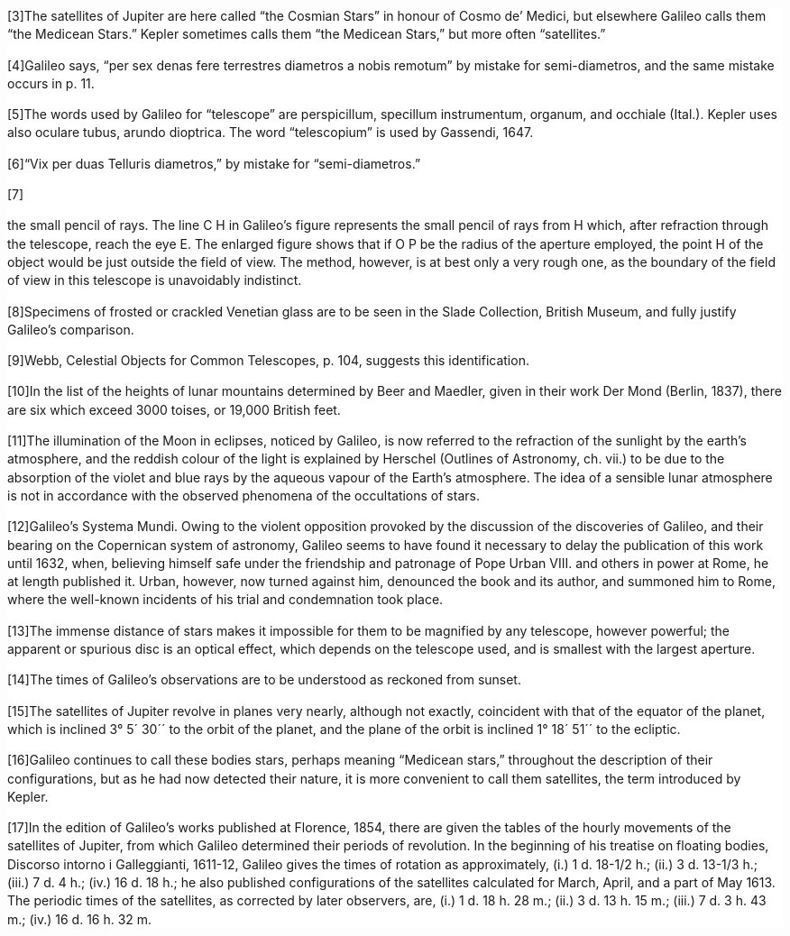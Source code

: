 [3]The satellites of Jupiter are here called “the Cosmian Stars” in honour of Cosmo de’ Medici, but elsewhere Galileo calls them “the Medicean Stars.” Kepler sometimes calls them “the Medicean Stars,” but more often “satellites.”

[4]Galileo says, “per sex denas fere terrestres diametros a nobis remotum” by mistake for semi-diametros, and the same mistake occurs in p. 11.

[5]The words used by Galileo for “telescope” are perspicillum, specillum instrumentum, organum, and occhiale (Ital.). Kepler uses also oculare tubus, arundo dioptrica. The word “telescopium” is used by Gassendi, 1647.

[6]“Vix per duas Telluris diametros,” by mistake for “semi-diametros.”

[7]

the small pencil of rays.
The line C H in Galileo’s figure represents the small pencil of rays from H which, after refraction through the telescope, reach the eye E. The enlarged figure shows that if O P be the radius of the aperture employed, the point H of the object would be just outside the field of view. The method, however, is at best only a very rough one, as the boundary of the field of view in this telescope is unavoidably indistinct.

[8]Specimens of frosted or crackled Venetian glass are to be seen in the Slade Collection, British Museum, and fully justify Galileo’s comparison.

[9]Webb, Celestial Objects for Common Telescopes, p. 104, suggests this identification.

[10]In the list of the heights of lunar mountains determined by Beer and Maedler, given in their work Der Mond (Berlin, 1837), there are six which exceed 3000 toises, or 19,000 British feet.

[11]The illumination of the Moon in eclipses, noticed by Galileo, is now referred to the refraction of the sunlight by the earth’s atmosphere, and the reddish colour of the light is explained by Herschel (Outlines of Astronomy, ch. vii.) to be due to the absorption of the violet and blue rays by the aqueous vapour of the Earth’s atmosphere. The idea of a sensible lunar atmosphere is not in accordance with the observed phenomena of the occultations of stars.

[12]Galileo’s Systema Mundi. Owing to the violent opposition provoked by the discussion of the discoveries of Galileo, and their bearing on the Copernican system of astronomy, Galileo seems to have found it necessary to delay the publication of this work until 1632, when, believing himself safe under the friendship and patronage of Pope Urban VIII. and others in power at Rome, he at length published it. Urban, however, now turned against him, denounced the book and its author, and summoned him to Rome, where the well-known incidents of his trial and condemnation took place.

[13]The immense distance of stars makes it impossible for them to be magnified by any telescope, however powerful; the apparent or spurious disc is an optical effect, which depends on the telescope used, and is smallest with the largest aperture.

[14]The times of Galileo’s observations are to be understood as reckoned from sunset.

[15]The satellites of Jupiter revolve in planes very nearly, although not exactly, coincident with that of the equator of the planet, which is inclined 3° 5´ 30´´ to the orbit of the planet, and the plane of the orbit is inclined 1° 18´ 51´´ to the ecliptic.

[16]Galileo continues to call these bodies stars, perhaps meaning “Medicean stars,” throughout the description of their configurations, but as he had now detected their nature, it is more convenient to call them satellites, the term introduced by Kepler.

[17]In the edition of Galileo’s works published at Florence, 1854, there are given the tables of the hourly movements of the satellites of Jupiter, from which Galileo determined their periods of revolution. In the beginning of his treatise on floating bodies, Discorso intorno i Galleggianti, 1611-12, Galileo gives the times of rotation as approximately, (i.) 1 d. 18-1/2 h.; (ii.) 3 d. 13-1/3 h.; (iii.) 7 d. 4 h.; (iv.) 16 d. 18 h.; he also published configurations of the satellites calculated for March, April, and a part of May 1613. The periodic times of the satellites, as corrected by later observers, are, (i.) 1 d. 18 h. 28 m.; (ii.) 3 d. 13 h. 15 m.; (iii.) 7 d. 3 h. 43 m.; (iv.) 16 d. 16 h. 32 m.
